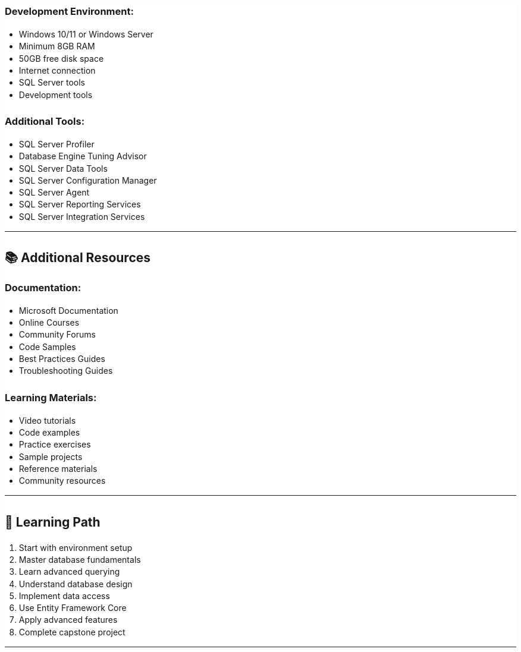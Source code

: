 ### Development Environment:
* Windows 10/11 or Windows Server
* Minimum 8GB RAM
* 50GB free disk space
* Internet connection
* SQL Server tools
* Development tools

### Additional Tools:
* SQL Server Profiler
* Database Engine Tuning Advisor
* SQL Server Data Tools
* SQL Server Configuration Manager
* SQL Server Agent
* SQL Server Reporting Services
* SQL Server Integration Services

---

## 📚 Additional Resources

### Documentation:
* Microsoft Documentation
* Online Courses
* Community Forums
* Code Samples
* Best Practices Guides
* Troubleshooting Guides

### Learning Materials:
* Video tutorials
* Code examples
* Practice exercises
* Sample projects
* Reference materials
* Community resources

---

## 🎯 Learning Path

1. Start with environment setup
2. Master database fundamentals
3. Learn advanced querying
4. Understand database design
5. Implement data access
6. Use Entity Framework Core
7. Apply advanced features
8. Complete capstone project

---